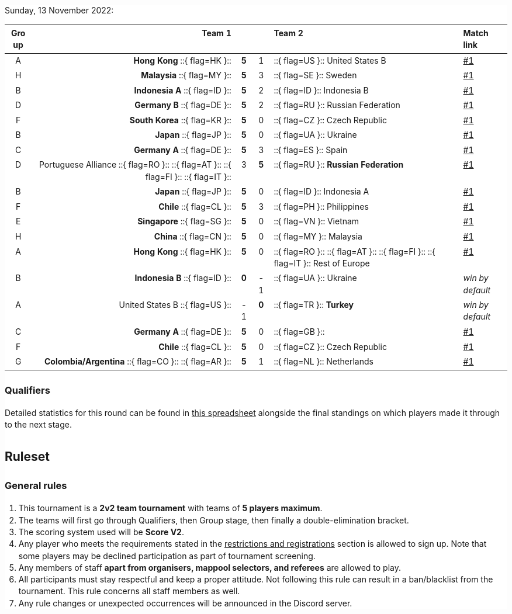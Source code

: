 Sunday, 13 November 2022:

| Group | Team 1 |  |  | Team 2 | Match link |
| :-: | --: | :-: | :-: | :-- | :-- |
| A | **Hong Kong** ::{ flag=HK }:: | **5** | 1 | ::{ flag=US }:: United States B | [#1](https://osu.ppy.sh/community/matches/105033091) |
| H | **Malaysia** ::{ flag=MY }:: | **5** | 3 | ::{ flag=SE }:: Sweden | [#1](https://osu.ppy.sh/community/matches/105034910) |
| B | **Indonesia A** ::{ flag=ID }:: | **5** | 2 | ::{ flag=ID }:: Indonesia B | [#1](https://osu.ppy.sh/community/matches/105035623) |
| D | **Germany B** ::{ flag=DE }:: | **5** | 2 | ::{ flag=RU }:: Russian Federation | [#1](https://osu.ppy.sh/community/matches/105036304) |
| F | **South Korea** ::{ flag=KR }:: | **5** | 0 | ::{ flag=CZ }:: Czech Republic | [#1](https://osu.ppy.sh/community/matches/105037021) |
| B | **Japan** ::{ flag=JP }:: | **5** | 0 | ::{ flag=UA }:: Ukraine | [#1](https://osu.ppy.sh/community/matches/105038775) |
| C | **Germany A** ::{ flag=DE }:: | **5** | 3 | ::{ flag=ES }:: Spain | [#1](https://osu.ppy.sh/community/matches/105038936) |
| D | Portuguese Alliance ::{ flag=RO }:: ::{ flag=AT }:: ::{ flag=FI }:: ::{ flag=IT }:: | 3 | **5** | ::{ flag=RU }:: **Russian Federation** | [#1](https://osu.ppy.sh/community/matches/105038772) |
| B | **Japan** ::{ flag=JP }:: | **5** | 0 | ::{ flag=ID }:: Indonesia A | [#1](https://osu.ppy.sh/community/matches/105039837) |
| F | **Chile** ::{ flag=CL }:: | **5** | 3 | ::{ flag=PH }:: Philippines | [#1](https://osu.ppy.sh/community/matches/105040650) |
| E | **Singapore** ::{ flag=SG }:: | **5** | 0 | ::{ flag=VN }:: Vietnam | [#1](https://osu.ppy.sh/community/matches/105041334) |
| H | **China** ::{ flag=CN }:: | **5** | 0 | ::{ flag=MY }:: Malaysia | [#1](https://osu.ppy.sh/community/matches/105041163) |
| A | **Hong Kong** ::{ flag=HK }:: | **5** | 0 | ::{ flag=RO }:: ::{ flag=AT }:: ::{ flag=FI }:: ::{ flag=IT }:: Rest of Europe | [#1](https://osu.ppy.sh/community/matches/105042360) |
| B | **Indonesia B** ::{ flag=ID }:: | **0** | -1 | ::{ flag=UA }:: Ukraine | *win by default* |
| A | United States B ::{ flag=US }:: | -1 | **0** | ::{ flag=TR }:: **Turkey** | *win by default* |
| C | **Germany A** ::{ flag=DE }:: | **5** | 0 | ::{ flag=GB }:: | [#1](https://osu.ppy.sh/community/matches/105047521) |
| F | **Chile** ::{ flag=CL }:: | **5** | 0 | ::{ flag=CZ }:: Czech Republic | [#1](https://osu.ppy.sh/community/matches/105047538) |
| G | **Colombia/Argentina** ::{ flag=CO }:: ::{ flag=AR }:: | **5** | 1 | ::{ flag=NL }:: Netherlands | [#1](https://osu.ppy.sh/community/matches/105047541) |

### Qualifiers

Detailed statistics for this round can be found in [this spreadsheet](https://gtsosu.com/rgts/stats#0) alongside the final standings on which players made it through to the next stage.

## Ruleset

### General rules

1. This tournament is a **2v2 team tournament** with teams of **5 players maximum**.
2. The teams will first go through Qualifiers, then Group stage, then finally a double-elimination bracket.
3. The scoring system used will be **Score V2**.
4. Any player who meets the requirements stated in the [restrictions and registrations](#restrictions-and-registrations) section is allowed to sign up. Note that some players may be declined participation as part of tournament screening.
5. Any members of staff **apart from organisers, mappool selectors, and referees** are allowed to play.
6. All participants must stay respectful and keep a proper attitude. Not following this rule can result in a ban/blacklist from the tournament. This rule concerns all staff members as well.
7. Any rule changes or unexpected occurrences will be announced in the Discord server.
